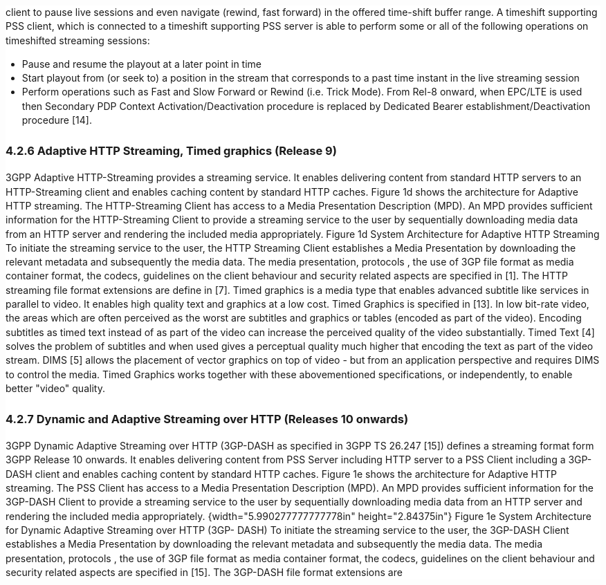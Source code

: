 client to pause live sessions and even navigate (rewind, fast forward) in the
offered time-shift buffer range. A timeshift supporting PSS client, which is
connected to a timeshift supporting PSS server is able to perform some or all
of the following operations on timeshifted streaming sessions:
  * Pause and resume the playout at a later point in time
  * Start playout from (or seek to) a position in the stream that corresponds to a past time instant in the live streaming session
  * Perform operations such as Fast and Slow Forward or Rewind (i.e. Trick Mode).
From Rel-8 onward, when EPC/LTE is used then Secondary PDP Context
Activation/Deactivation procedure is replaced by Dedicated Bearer
establishment/Deactivation procedure [14].
### 4.2.6 Adaptive HTTP Streaming, Timed graphics (Release 9)
3GPP Adaptive HTTP-Streaming provides a streaming service. It enables
delivering content from standard HTTP servers to an HTTP-Streaming client and
enables caching content by standard HTTP caches. Figure 1d shows the
architecture for Adaptive HTTP streaming.
The HTTP-Streaming Client has access to a Media Presentation Description
(MPD). An MPD provides sufficient information for the HTTP-Streaming Client to
provide a streaming service to the user by sequentially downloading media data
from an HTTP server and rendering the included media appropriately.
Figure 1d System Architecture for Adaptive HTTP Streaming
To initiate the streaming service to the user, the HTTP Streaming Client
establishes a Media Presentation by downloading the relevant metadata and
subsequently the media data.
The media presentation, protocols , the use of 3GP file format as media
container format, the codecs, guidelines on the client behaviour and security
related aspects are specified in [1]. The HTTP streaming file format
extensions are define in [7].
Timed graphics is a media type that enables advanced subtitle like services in
parallel to video. It enables high quality text and graphics at a low cost.
Timed Graphics is specified in [13].
In low bit-rate video, the areas which are often perceived as the worst are
subtitles and graphics or tables (encoded as part of the video). Encoding
subtitles as timed text instead of as part of the video can increase the
perceived quality of the video substantially. Timed Text [4] solves the
problem of subtitles and when used gives a perceptual quality much higher that
encoding the text as part of the video stream. DIMS [5] allows the placement
of vector graphics on top of video - but from an application perspective and
requires DIMS to control the media. Timed Graphics works together with these
abovementioned specifications, or independently, to enable better \"video\"
quality.
### 4.2.7 Dynamic and Adaptive Streaming over HTTP (Releases 10 onwards)
3GPP Dynamic Adaptive Streaming over HTTP (3GP-DASH as specified in 3GPP TS
26.247 [15]) defines a streaming format form 3GPP Release 10 onwards. It
enables delivering content from PSS Server including HTTP server to a PSS
Client including a 3GP-DASH client and enables caching content by standard
HTTP caches. Figure 1e shows the architecture for Adaptive HTTP streaming.
The PSS Client has access to a Media Presentation Description (MPD). An MPD
provides sufficient information for the 3GP-DASH Client to provide a streaming
service to the user by sequentially downloading media data from an HTTP server
and rendering the included media appropriately.
{width="5.990277777777778in" height="2.84375in"}
Figure 1e System Architecture for Dynamic Adaptive Streaming over HTTP (3GP-
DASH)
To initiate the streaming service to the user, the 3GP-DASH Client establishes
a Media Presentation by downloading the relevant metadata and subsequently the
media data.
The media presentation, protocols , the use of 3GP file format as media
container format, the codecs, guidelines on the client behaviour and security
related aspects are specified in [15]. The 3GP-DASH file format extensions are